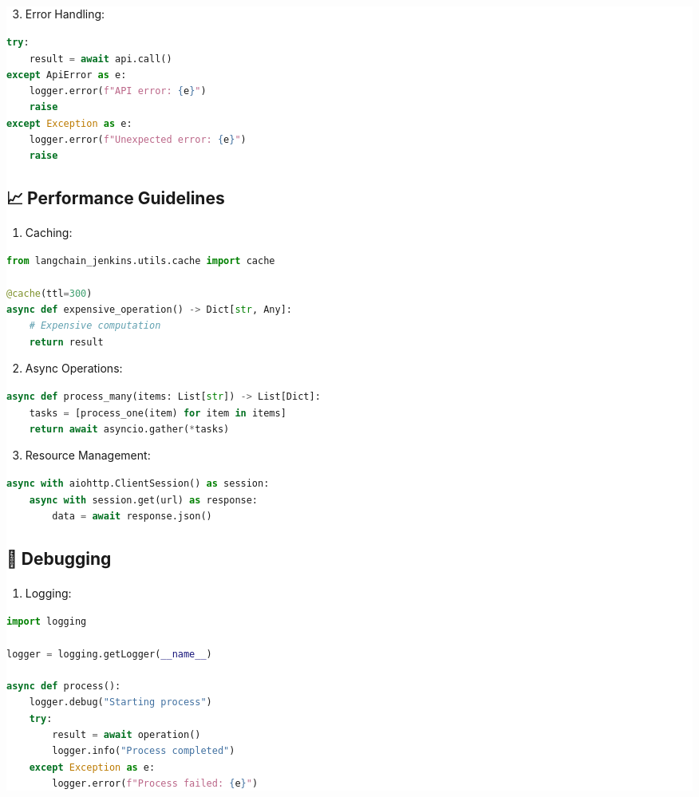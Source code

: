 3. Error Handling:
```python
try:
    result = await api.call()
except ApiError as e:
    logger.error(f"API error: {e}")
    raise
except Exception as e:
    logger.error(f"Unexpected error: {e}")
    raise
```

## 📈 Performance Guidelines

1. Caching:
```python
from langchain_jenkins.utils.cache import cache

@cache(ttl=300)
async def expensive_operation() -> Dict[str, Any]:
    # Expensive computation
    return result
```

2. Async Operations:
```python
async def process_many(items: List[str]) -> List[Dict]:
    tasks = [process_one(item) for item in items]
    return await asyncio.gather(*tasks)
```

3. Resource Management:
```python
async with aiohttp.ClientSession() as session:
    async with session.get(url) as response:
        data = await response.json()
```

## 🐛 Debugging

1. Logging:
```python
import logging

logger = logging.getLogger(__name__)

async def process():
    logger.debug("Starting process")
    try:
        result = await operation()
        logger.info("Process completed")
    except Exception as e:
        logger.error(f"Process failed: {e}")
```
